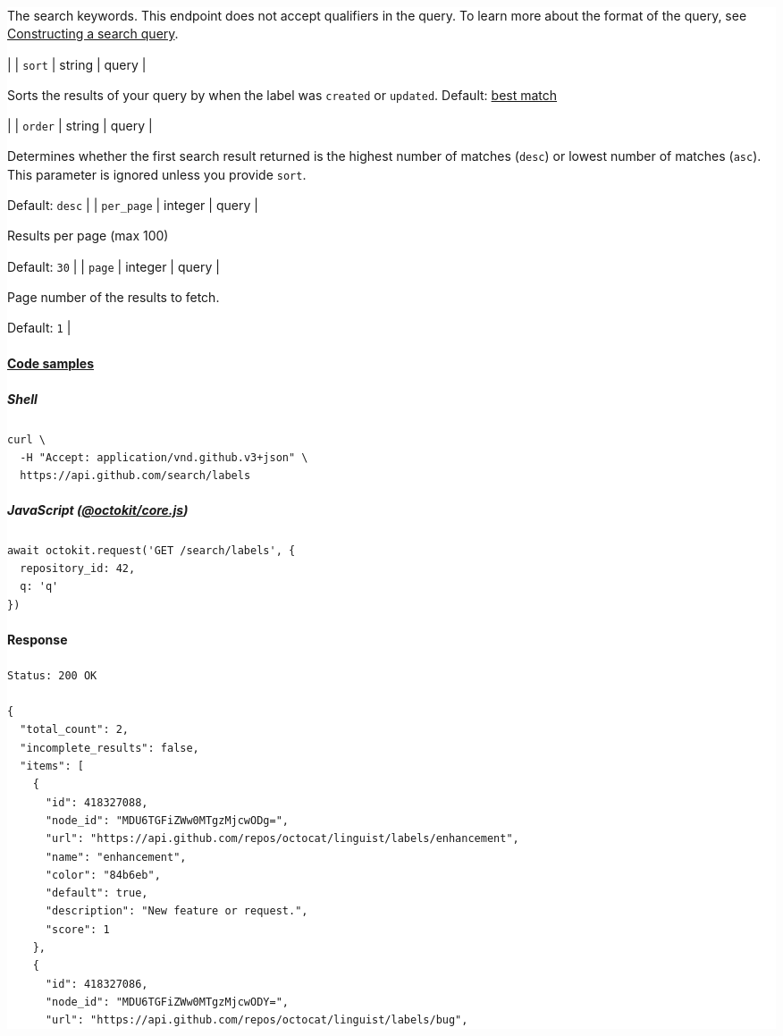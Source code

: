 The search keywords. This endpoint does not accept qualifiers in the query. To learn more about the format of the query, see [Constructing a search query](https://docs.github.com/rest/reference/search#constructing-a-search-query).

|
| `sort` | string | query |

Sorts the results of your query by when the label was `created` or `updated`. Default: [best match](https://docs.github.com/rest/reference/search#ranking-search-results)

|
| `order` | string | query |

Determines whether the first search result returned is the highest number of matches (`desc`) or lowest number of matches (`asc`). This parameter is ignored unless you provide `sort`.

Default: `desc` |
| `per_page` | integer | query |

Results per page (max 100)

Default: `30` |
| `page` | integer | query |

Page number of the results to fetch.

Default: `1` |

#### [Code samples](#search-labels--code-samples)

##### Shell

    curl \
      -H "Accept: application/vnd.github.v3+json" \
      https://api.github.com/search/labels

##### JavaScript ([@octokit/core.js](https://github.com/octokit/core.js#readme))

    await octokit.request('GET /search/labels', {
      repository_id: 42,
      q: 'q'
    })

#### Response

    Status: 200 OK

    {
      "total_count": 2,
      "incomplete_results": false,
      "items": [
        {
          "id": 418327088,
          "node_id": "MDU6TGFiZWw0MTgzMjcwODg=",
          "url": "https://api.github.com/repos/octocat/linguist/labels/enhancement",
          "name": "enhancement",
          "color": "84b6eb",
          "default": true,
          "description": "New feature or request.",
          "score": 1
        },
        {
          "id": 418327086,
          "node_id": "MDU6TGFiZWw0MTgzMjcwODY=",
          "url": "https://api.github.com/repos/octocat/linguist/labels/bug",